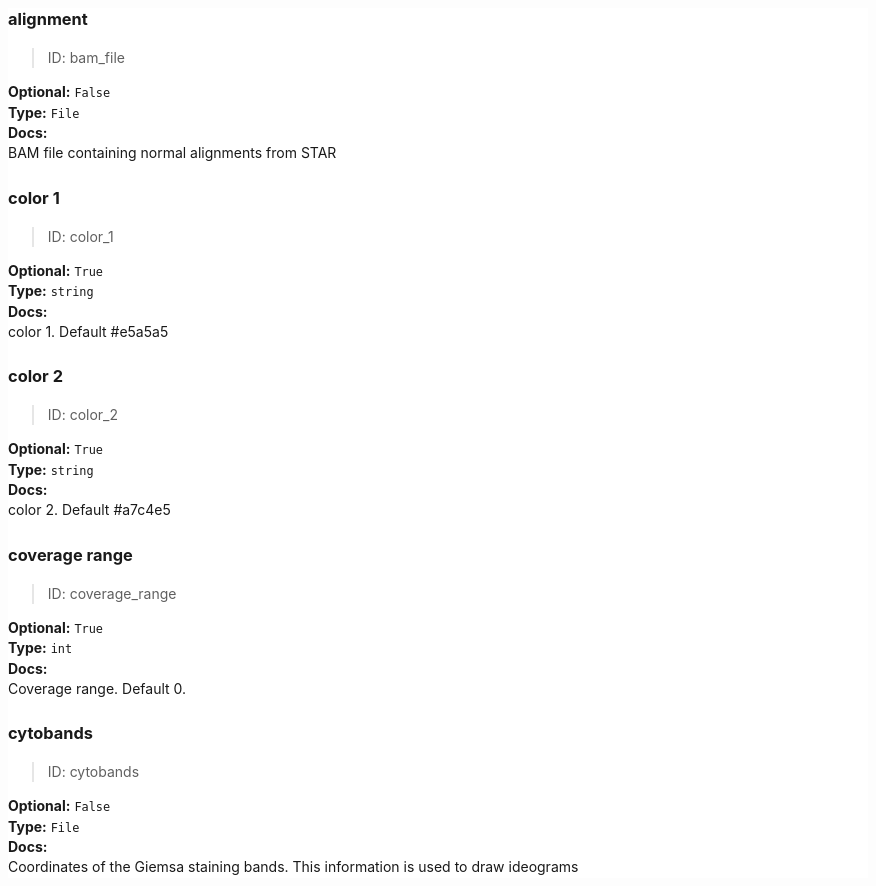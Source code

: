 
### alignment



  
> ID: bam_file
  
**Optional:** `False`  
**Type:** `File`  
**Docs:**  
BAM file containing normal alignments from STAR


### color 1



  
> ID: color_1
  
**Optional:** `True`  
**Type:** `string`  
**Docs:**  
color 1. Default #e5a5a5


### color 2



  
> ID: color_2
  
**Optional:** `True`  
**Type:** `string`  
**Docs:**  
color 2. Default #a7c4e5


### coverage range



  
> ID: coverage_range
  
**Optional:** `True`  
**Type:** `int`  
**Docs:**  
Coverage range. Default 0.


### cytobands



  
> ID: cytobands
  
**Optional:** `False`  
**Type:** `File`  
**Docs:**  
Coordinates of the Giemsa staining bands. This information is used to draw ideograms
